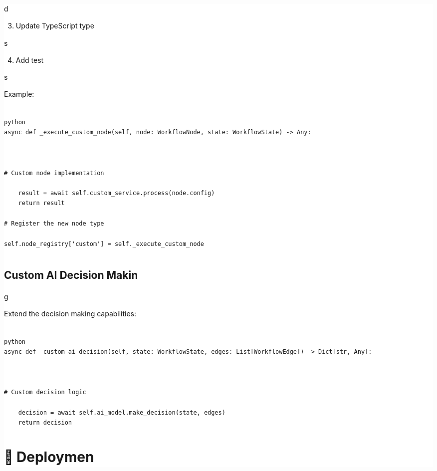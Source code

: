 d

3. Update TypeScript type

s

4. Add test

s

Example:

```

python
async def _execute_custom_node(self, node: WorkflowNode, state: WorkflowState) -> Any:



# Custom node implementation

    result = await self.custom_service.process(node.config)
    return result

# Register the new node type

self.node_registry['custom'] = self._execute_custom_node

```

#

## Custom AI Decision Makin

g

Extend the decision making capabilities:

```

python
async def _custom_ai_decision(self, state: WorkflowState, edges: List[WorkflowEdge]) -> Dict[str, Any]:



# Custom decision logic

    decision = await self.ai_model.make_decision(state, edges)
    return decision

```

#

# 🚀 Deploymen
